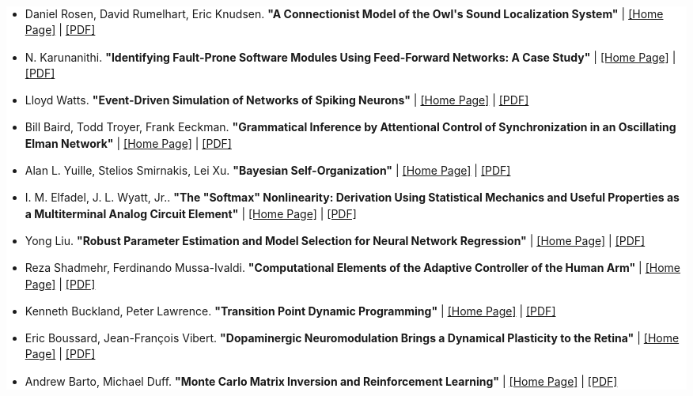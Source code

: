 
- Daniel Rosen, David Rumelhart, Eric Knudsen. **"A Connectionist Model of the Owl's Sound Localization System"** | [[Home Page]](https://papers.nips.cc/paper/1993/hash/2dace78f80bc92e6d7493423d729448e-Abstract.html) | [[PDF]](https://papers.nips.cc/paper/1993/file/2dace78f80bc92e6d7493423d729448e-Paper.pdf) 


- N. Karunanithi. **"Identifying Fault-Prone Software Modules Using Feed-Forward Networks: A Case Study"** | [[Home Page]](https://papers.nips.cc/paper/1993/hash/2e65f2f2fdaf6c699b223c61b1b5ab89-Abstract.html) | [[PDF]](https://papers.nips.cc/paper/1993/file/2e65f2f2fdaf6c699b223c61b1b5ab89-Paper.pdf) 


- Lloyd Watts. **"Event-Driven Simulation of Networks of Spiking Neurons"** | [[Home Page]](https://papers.nips.cc/paper/1993/hash/301ad0e3bd5cb1627a2044908a42fdc2-Abstract.html) | [[PDF]](https://papers.nips.cc/paper/1993/file/301ad0e3bd5cb1627a2044908a42fdc2-Paper.pdf) 


- Bill Baird, Todd Troyer, Frank Eeckman. **"Grammatical Inference by Attentional Control of Synchronization in an Oscillating Elman Network"** | [[Home Page]](https://papers.nips.cc/paper/1993/hash/31839b036f63806cba3f47b93af8ccb5-Abstract.html) | [[PDF]](https://papers.nips.cc/paper/1993/file/31839b036f63806cba3f47b93af8ccb5-Paper.pdf) 


- Alan L. Yuille, Stelios Smirnakis, Lei Xu. **"Bayesian Self-Organization"** | [[Home Page]](https://papers.nips.cc/paper/1993/hash/32b30a250abd6331e03a2a1f16466346-Abstract.html) | [[PDF]](https://papers.nips.cc/paper/1993/file/32b30a250abd6331e03a2a1f16466346-Paper.pdf) 


- I. M. Elfadel, J. L. Wyatt, Jr.. **"The "Softmax" Nonlinearity: Derivation Using Statistical Mechanics and Useful Properties as a Multiterminal Analog Circuit Element"** | [[Home Page]](https://papers.nips.cc/paper/1993/hash/352407221afb776e3143e8a1a0577885-Abstract.html) | [[PDF]](https://papers.nips.cc/paper/1993/file/352407221afb776e3143e8a1a0577885-Paper.pdf) 


- Yong Liu. **"Robust Parameter Estimation and Model Selection for Neural Network Regression"** | [[Home Page]](https://papers.nips.cc/paper/1993/hash/35cf8659cfcb13224cbd47863a34fc58-Abstract.html) | [[PDF]](https://papers.nips.cc/paper/1993/file/35cf8659cfcb13224cbd47863a34fc58-Paper.pdf) 


- Reza Shadmehr, Ferdinando Mussa-Ivaldi. **"Computational Elements of the Adaptive Controller of the Human Arm"** | [[Home Page]](https://papers.nips.cc/paper/1993/hash/3621f1454cacf995530ea53652ddf8fb-Abstract.html) | [[PDF]](https://papers.nips.cc/paper/1993/file/3621f1454cacf995530ea53652ddf8fb-Paper.pdf) 


- Kenneth Buckland, Peter Lawrence. **"Transition Point Dynamic Programming"** | [[Home Page]](https://papers.nips.cc/paper/1993/hash/362e80d4df43b03ae6d3f8540cd63626-Abstract.html) | [[PDF]](https://papers.nips.cc/paper/1993/file/362e80d4df43b03ae6d3f8540cd63626-Paper.pdf) 


- Eric Boussard, Jean-François Vibert. **"Dopaminergic Neuromodulation Brings a Dynamical Plasticity to the Retina"** | [[Home Page]](https://papers.nips.cc/paper/1993/hash/3a835d3215755c435ef4fe9965a3f2a0-Abstract.html) | [[PDF]](https://papers.nips.cc/paper/1993/file/3a835d3215755c435ef4fe9965a3f2a0-Paper.pdf) 


- Andrew Barto, Michael Duff. **"Monte Carlo Matrix Inversion and Reinforcement Learning"** | [[Home Page]](https://papers.nips.cc/paper/1993/hash/3b3dbaf68507998acd6a5a5254ab2d76-Abstract.html) | [[PDF]](https://papers.nips.cc/paper/1993/file/3b3dbaf68507998acd6a5a5254ab2d76-Paper.pdf) 
